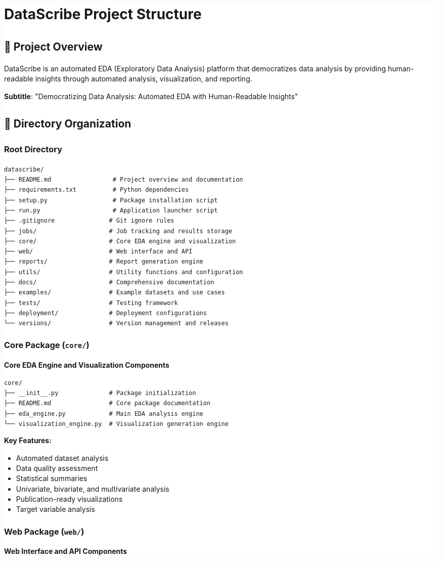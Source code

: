 # DataScribe Project Structure

## 🎯 Project Overview
DataScribe is an automated EDA (Exploratory Data Analysis) platform that democratizes data analysis by providing human-readable insights through automated analysis, visualization, and reporting.

**Subtitle**: "Democratizing Data Analysis: Automated EDA with Human-Readable Insights"

## 📁 Directory Organization

### Root Directory
```
datascribe/
├── README.md                 # Project overview and documentation
├── requirements.txt          # Python dependencies
├── setup.py                  # Package installation script
├── run.py                    # Application launcher script
├── .gitignore               # Git ignore rules
├── jobs/                    # Job tracking and results storage
├── core/                    # Core EDA engine and visualization
├── web/                     # Web interface and API
├── reports/                 # Report generation engine
├── utils/                   # Utility functions and configuration
├── docs/                    # Comprehensive documentation
├── examples/                # Example datasets and use cases
├── tests/                   # Testing framework
├── deployment/              # Deployment configurations
└── versions/                # Version management and releases
```

### Core Package (`core/`)
**Core EDA Engine and Visualization Components**

```
core/
├── __init__.py              # Package initialization
├── README.md                # Core package documentation
├── eda_engine.py            # Main EDA analysis engine
└── visualization_engine.py  # Visualization generation engine
```

**Key Features:**
- Automated dataset analysis
- Data quality assessment
- Statistical summaries
- Univariate, bivariate, and multivariate analysis
- Publication-ready visualizations
- Target variable analysis

### Web Package (`web/`)
**Web Interface and API Components**
